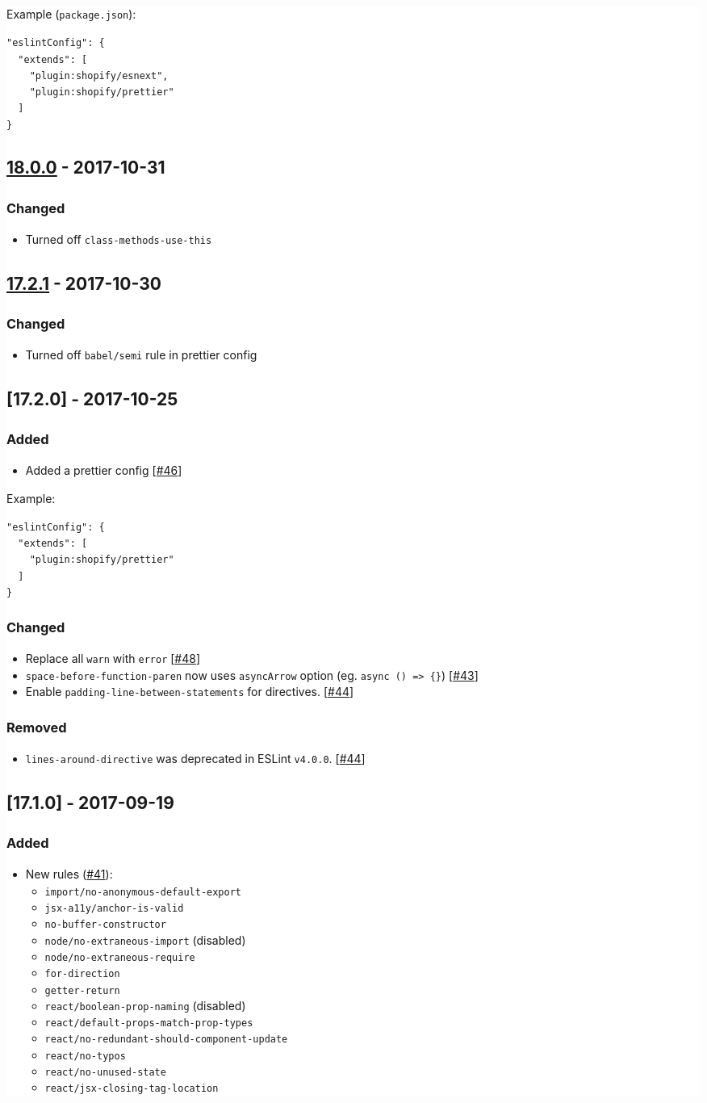   Example (`package.json`):
  ```
  "eslintConfig": {
    "extends": [
      "plugin:shopify/esnext",
      "plugin:shopify/prettier"
    ]
  }
  ```

## [18.0.0] - 2017-10-31
### Changed
* Turned off `class-methods-use-this`

## [17.2.1] - 2017-10-30
### Changed
* Turned off `babel/semi` rule in prettier config

## [17.2.0] - 2017-10-25
### Added
* Added a prettier config [[#46](https://github.com/Shopify/eslint-plugin-shopify/pull/46)]

Example:
```
"eslintConfig": {
  "extends": [
    "plugin:shopify/prettier"
  ]
}
```

### Changed
* Replace all `warn` with `error` [[#48](https://github.com/Shopify/eslint-plugin-shopify/pull/48)]
* `space-before-function-paren` now uses `asyncArrow` option (eg. `async () => {}`) [[#43](https://github.com/Shopify/eslint-plugin-shopify/pull/43)]
* Enable `padding-line-between-statements` for directives.  [[#44](https://github.com/Shopify/eslint-plugin-shopify/pull/44)]

### Removed
* `lines-around-directive` was deprecated in ESLint `v4.0.0`. [[#44](https://github.com/Shopify/eslint-plugin-shopify/pull/44)]


## [17.1.0] - 2017-09-19

### Added
* New rules ([#41](https://github.com/Shopify/eslint-plugin-shopify/pull/41)):
  - `import/no-anonymous-default-export`
  - `jsx-a11y/anchor-is-valid`
  - `no-buffer-constructor`
  - `node/no-extraneous-import` (disabled)
  - `node/no-extraneous-require`
  - `for-direction`
  - `getter-return`
  - `react/boolean-prop-naming` (disabled)
  - `react/default-props-match-prop-types`
  - `react/no-redundant-should-component-update`
  - `react/no-typos`
  - `react/no-unused-state`
  - `react/jsx-closing-tag-location`

[`implicit-arrow-linebreak`]: https://eslint.org/docs/rules/implicit-arrow-linebreak
[lines-around-comment-special]: https://github.com/prettier/eslint-config-prettier/blob/5399175c37466747aae9d407021dffec2c169c8b/README.md#lines-around-comment
[`lines-around-comment`]: https://eslint.org/docs/rules/lines-around-comment
[no-unexpected-multiline-special]: https://github.com/prettier/eslint-config-prettier/blob/5399175c37466747aae9d407021dffec2c169c8b/README.md#no-unexpected-multiline
[`no-unexpected-multiline`]: https://eslint.org/docs/rules/no-unexpected-multiline
[`react/jsx-one-expression-per-line`]: https://github.com/yannickcr/eslint-plugin-react/tree/master/docs/rules/jsx-one-expression-per-line.md
[`react/destructuring-assignment`]: https://github.com/yannickcr/eslint-plugin-react/tree/master/docs/rules/destructuring-assignment.md
[`react/no-access-state-in-setstate`]: https://github.com/yannickcr/eslint-plugin-react/tree/master/docs/rules/no-access-state-in-setstate.md
[`react/button-has-type`]: https://github.com/yannickcr/eslint-plugin-react/tree/master/docs/rules/button-has-type.md
[`react/jsx-curly-brace-presence`]: https://github.com/yannickcr/eslint-plugin-react/tree/master/docs/rules/jsx-curly-brace-presence.md
[Unreleased]: https://github.com/Shopify/eslint-plugin-shopify/compare/v26.1.1...HEAD
[26.1.1]: https://github.com/Shopify/eslint-plugin-shopify/compare/v26.1.0...v26.1.1
[26.1.0]: https://github.com/Shopify/eslint-plugin-shopify/compare/v26.0.0...v26.1.0
[26.0.0]: https://github.com/Shopify/eslint-plugin-shopify/compare/v25.1.0...v26.0.0
[25.1.0]: https://github.com/Shopify/eslint-plugin-shopify/compare/v25.0.1...v25.1.0
[25.0.1]: https://github.com/Shopify/eslint-plugin-shopify/compare/v25.0.0...v25.0.1
[25.0.0]: https://github.com/Shopify/eslint-plugin-shopify/compare/v24.2.0...v25.0.0
[24.2.0]: https://github.com/Shopify/eslint-plugin-shopify/compare/v24.1.1...v24.2.0
[24.1.1]: https://github.com/Shopify/eslint-plugin-shopify/compare/v24.1.0...v24.1.1
[24.1.0]: https://github.com/Shopify/eslint-plugin-shopify/compare/v24.0.0...v24.1.0
[24.0.0]: https://github.com/Shopify/eslint-plugin-shopify/compare/v23.1.0...v24.0.0
[23.1.0]: https://github.com/Shopify/eslint-plugin-shopify/compare/v23.0.0...v23.1.0
[23.0.0]: https://github.com/Shopify/eslint-plugin-shopify/compare/v22.1.0...v23.0.0
[22.1.0]: https://github.com/Shopify/eslint-plugin-shopify/compare/v22.0.0...v22.1.0
[22.0.0]: https://github.com/Shopify/eslint-plugin-shopify/compare/v21.0.1...v22.0.0
[21.0.1]: https://github.com/Shopify/eslint-plugin-shopify/compare/v21.0.0...v21.0.1
[21.0.0]: https://github.com/Shopify/eslint-plugin-shopify/compare/v20.0.0...v21.0.0
[20.0.0]: https://github.com/Shopify/eslint-plugin-shopify/compare/v19.0.1...v20.0.0
[19.0.1]: https://github.com/Shopify/eslint-plugin-shopify/compare/v19.0.0...v19.0.1
[19.0.0]: https://github.com/Shopify/eslint-plugin-shopify/compare/v18.3.1...v19.0.0
[18.3.1]: https://github.com/Shopify/eslint-plugin-shopify/compare/v18.3.0...v18.3.1
[18.3.0]: https://github.com/Shopify/eslint-plugin-shopify/compare/v18.2.0...v18.3.0
[18.2.0]: https://github.com/Shopify/eslint-plugin-shopify/compare/v18.1.0...v18.2.0
[18.1.0]: https://github.com/Shopify/eslint-plugin-shopify/compare/v18.0.0...v18.1.0
[18.0.0]: https://github.com/Shopify/eslint-plugin-shopify/compare/v17.2.1...v18.0.0
[17.2.1]: https://github.com/Shopify/eslint-plugin-shopify/compare/v17.2.0...v17.2.1